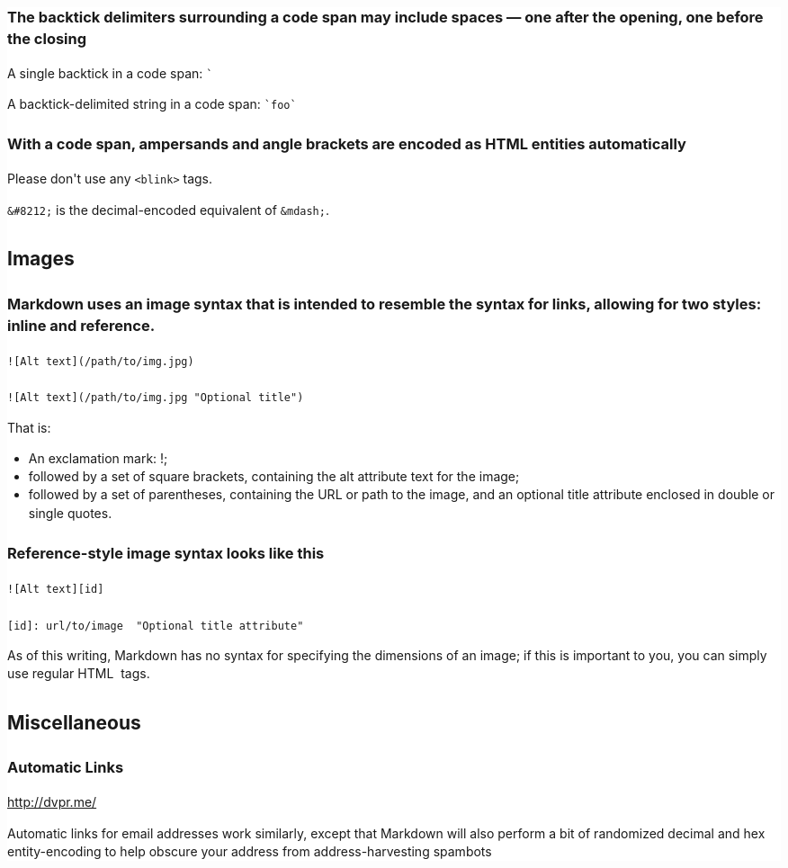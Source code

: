 ### The backtick delimiters surrounding a code span may include spaces — one after the opening, one before the closing

A single backtick in a code span: `` ` ``

A backtick-delimited string in a code span: `` `foo` ``

### With a code span, ampersands and angle brackets are encoded as HTML entities automatically

Please don't use any `<blink>` tags.

`&#8212;` is the decimal-encoded equivalent of `&mdash;`.

## Images

### Markdown uses an image syntax that is intended to resemble the syntax for links, allowing for two styles: inline and reference.

```
![Alt text](/path/to/img.jpg)

![Alt text](/path/to/img.jpg "Optional title")
```

That is:


- An exclamation mark: !;
- followed by a set of square brackets, containing the alt attribute text for the image;
- followed by a set of parentheses, containing the URL or path to the image, and an optional title attribute enclosed in double or single quotes.

### Reference-style image syntax looks like this

```
![Alt text][id]

[id]: url/to/image  "Optional title attribute"
```

As of this writing, Markdown has no syntax for specifying the dimensions of an image; if this is important to you, you can simply use regular HTML <img> tags.

## Miscellaneous

### Automatic Links

<http://dvpr.me/>

Automatic links for email addresses work similarly, except that Markdown will also perform a bit of randomized decimal and hex entity-encoding to help obscure your address from address-harvesting spambots


[id]: http://example.com/  "Optional Title Here"
[foo1]: http://example.com/  "Optional Title Here"
[foo2]: http://example.com/  'Optional Title Here'
[foo3]: http://example.com/  (Optional Title Here)
[id]: <http://example.com/>  "Optional Title Here"
[id]: <http://example.com/>  "Optional Title Here"
[id]: http://example.com/longish/path/to/resource/here
[id]: http://example.com/longish/path/to/resource/here
[a]: http://dvpr.me "dvpr.me"
[dvpr]: http://dvpr.me "dvpr.me"
[dvpr]: http://dvpr.me "dvpr.me"
[AppleStar dvpr]: http://dvpr.me "dvpr.me"
[AppleStar dvpr]: http://dvpr.me "dvpr.me"